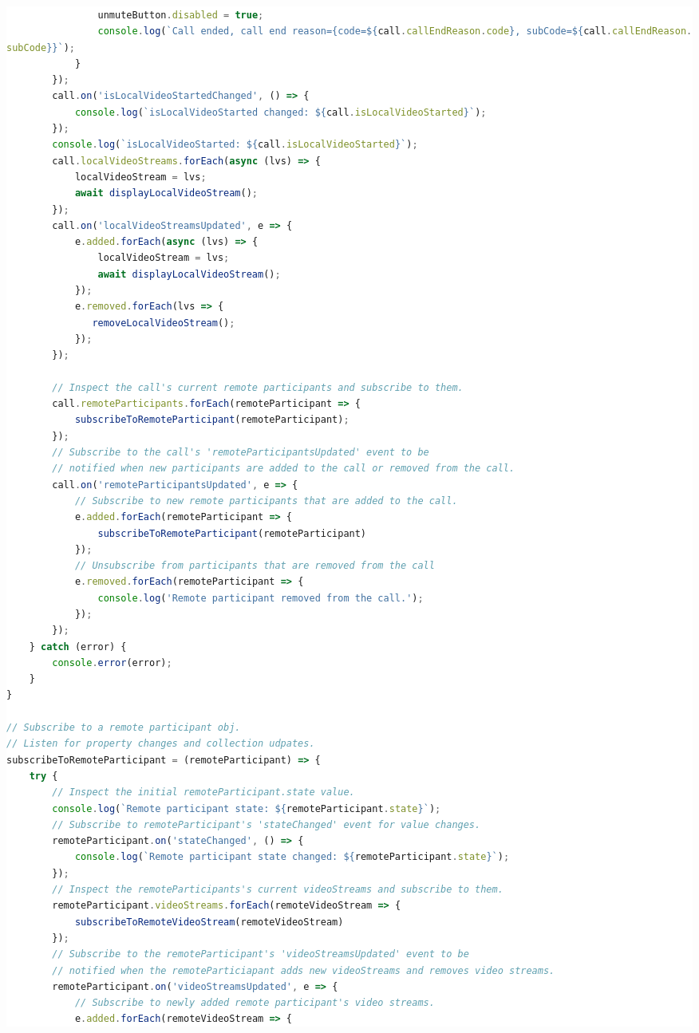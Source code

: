 ```javascript
                unmuteButton.disabled = true;
                console.log(`Call ended, call end reason={code=${call.callEndReason.code}, subCode=${call.callEndReason.subCode}}`);
            }   
        });
        call.on('isLocalVideoStartedChanged', () => {
            console.log(`isLocalVideoStarted changed: ${call.isLocalVideoStarted}`);
        });
        console.log(`isLocalVideoStarted: ${call.isLocalVideoStarted}`);
        call.localVideoStreams.forEach(async (lvs) => {
            localVideoStream = lvs;
            await displayLocalVideoStream();
        });
        call.on('localVideoStreamsUpdated', e => {
            e.added.forEach(async (lvs) => {
                localVideoStream = lvs;
                await displayLocalVideoStream();
            });
            e.removed.forEach(lvs => {
               removeLocalVideoStream();
            });
        });
        
        // Inspect the call's current remote participants and subscribe to them.
        call.remoteParticipants.forEach(remoteParticipant => {
            subscribeToRemoteParticipant(remoteParticipant);
        });
        // Subscribe to the call's 'remoteParticipantsUpdated' event to be
        // notified when new participants are added to the call or removed from the call.
        call.on('remoteParticipantsUpdated', e => {
            // Subscribe to new remote participants that are added to the call.
            e.added.forEach(remoteParticipant => {
                subscribeToRemoteParticipant(remoteParticipant)
            });
            // Unsubscribe from participants that are removed from the call
            e.removed.forEach(remoteParticipant => {
                console.log('Remote participant removed from the call.');
            });
        });
    } catch (error) {
        console.error(error);
    }
}

// Subscribe to a remote participant obj.
// Listen for property changes and collection udpates.
subscribeToRemoteParticipant = (remoteParticipant) => {
    try {
        // Inspect the initial remoteParticipant.state value.
        console.log(`Remote participant state: ${remoteParticipant.state}`);
        // Subscribe to remoteParticipant's 'stateChanged' event for value changes.
        remoteParticipant.on('stateChanged', () => {
            console.log(`Remote participant state changed: ${remoteParticipant.state}`);
        });
        // Inspect the remoteParticipants's current videoStreams and subscribe to them.
        remoteParticipant.videoStreams.forEach(remoteVideoStream => {
            subscribeToRemoteVideoStream(remoteVideoStream)
        });
        // Subscribe to the remoteParticipant's 'videoStreamsUpdated' event to be
        // notified when the remoteParticiapant adds new videoStreams and removes video streams.
        remoteParticipant.on('videoStreamsUpdated', e => {
            // Subscribe to newly added remote participant's video streams.
            e.added.forEach(remoteVideoStream => {
```
